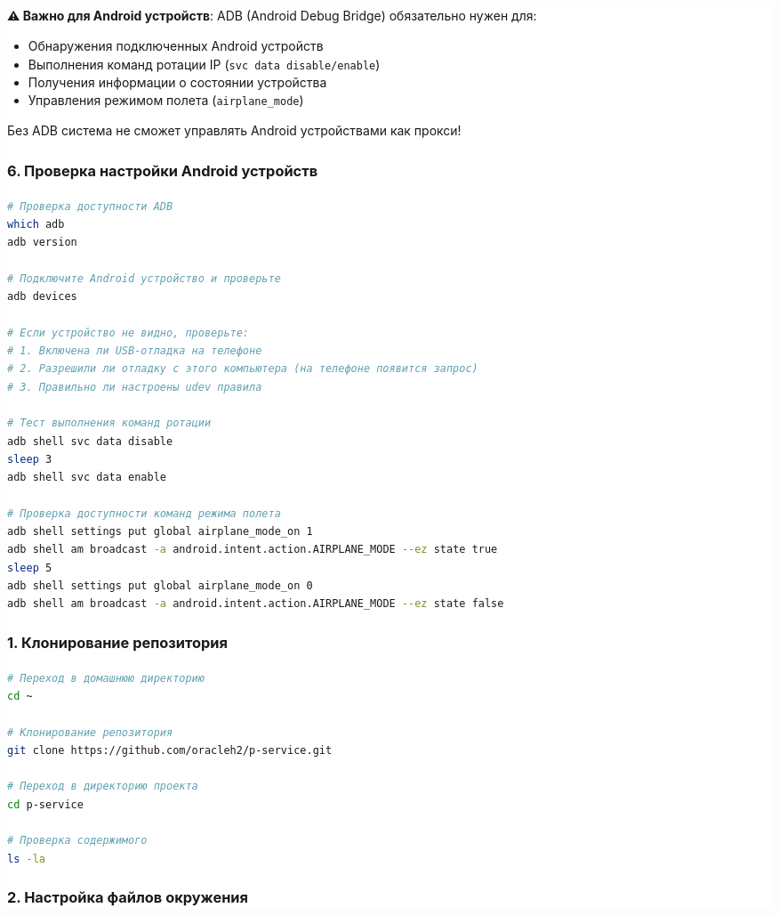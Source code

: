 **⚠️ Важно для Android устройств**: ADB (Android Debug Bridge) обязательно нужен для:
- Обнаружения подключенных Android устройств
- Выполнения команд ротации IP (`svc data disable/enable`)
- Получения информации о состоянии устройства
- Управления режимом полета (`airplane_mode`)

Без ADB система не сможет управлять Android устройствами как прокси!

### 6. Проверка настройки Android устройств

```bash
# Проверка доступности ADB
which adb
adb version

# Подключите Android устройство и проверьте
adb devices

# Если устройство не видно, проверьте:
# 1. Включена ли USB-отладка на телефоне
# 2. Разрешили ли отладку с этого компьютера (на телефоне появится запрос)
# 3. Правильно ли настроены udev правила

# Тест выполнения команд ротации
adb shell svc data disable
sleep 3
adb shell svc data enable

# Проверка доступности команд режима полета
adb shell settings put global airplane_mode_on 1
adb shell am broadcast -a android.intent.action.AIRPLANE_MODE --ez state true
sleep 5
adb shell settings put global airplane_mode_on 0
adb shell am broadcast -a android.intent.action.AIRPLANE_MODE --ez state false
```

### 1. Клонирование репозитория

```bash
# Переход в домашнюю директорию
cd ~

# Клонирование репозитория
git clone https://github.com/oracleh2/p-service.git

# Переход в директорию проекта
cd p-service

# Проверка содержимого
ls -la
```

### 2. Настройка файлов окружения
